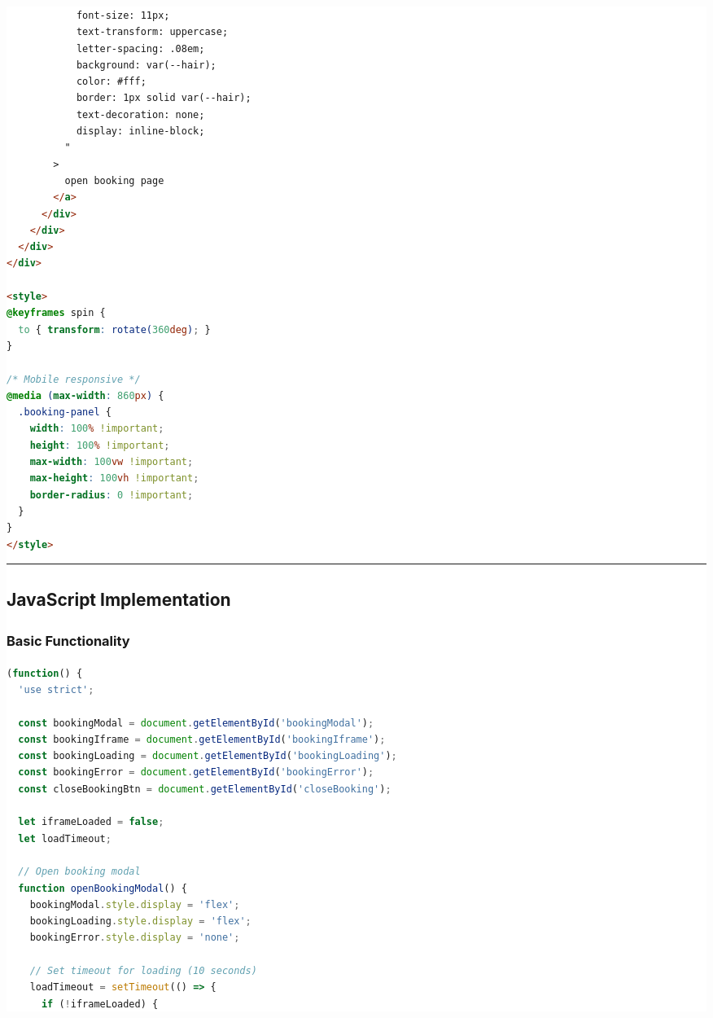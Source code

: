 ```html
            font-size: 11px;
            text-transform: uppercase;
            letter-spacing: .08em;
            background: var(--hair);
            color: #fff;
            border: 1px solid var(--hair);
            text-decoration: none;
            display: inline-block;
          "
        >
          open booking page
        </a>
      </div>
    </div>
  </div>
</div>

<style>
@keyframes spin {
  to { transform: rotate(360deg); }
}

/* Mobile responsive */
@media (max-width: 860px) {
  .booking-panel {
    width: 100% !important;
    height: 100% !important;
    max-width: 100vw !important;
    max-height: 100vh !important;
    border-radius: 0 !important;
  }
}
</style>
```

---

## JavaScript Implementation

### Basic Functionality

```javascript
(function() {
  'use strict';

  const bookingModal = document.getElementById('bookingModal');
  const bookingIframe = document.getElementById('bookingIframe');
  const bookingLoading = document.getElementById('bookingLoading');
  const bookingError = document.getElementById('bookingError');
  const closeBookingBtn = document.getElementById('closeBooking');

  let iframeLoaded = false;
  let loadTimeout;

  // Open booking modal
  function openBookingModal() {
    bookingModal.style.display = 'flex';
    bookingLoading.style.display = 'flex';
    bookingError.style.display = 'none';

    // Set timeout for loading (10 seconds)
    loadTimeout = setTimeout(() => {
      if (!iframeLoaded) {
```